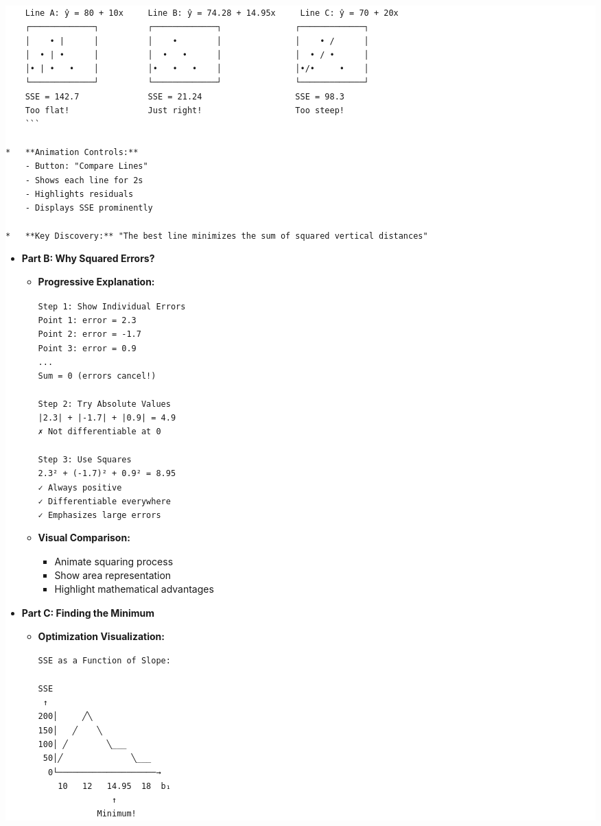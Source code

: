         Line A: ŷ = 80 + 10x     Line B: ŷ = 74.28 + 14.95x     Line C: ŷ = 70 + 20x
        ┌─────────────┐          ┌─────────────┐               ┌─────────────┐
        │    • |      │          │    •        │               │    • /      │
        │  • | •      │          │  •   •      │               │  • / •      │
        │• | •   •    │          │•   •   •    │               │•/•     •    │
        └─────────────┘          └─────────────┘               └─────────────┘
        SSE = 142.7              SSE = 21.24                   SSE = 98.3
        Too flat!                Just right!                   Too steep!
        ```
    
    *   **Animation Controls:**
        - Button: "Compare Lines" 
        - Shows each line for 2s
        - Highlights residuals
        - Displays SSE prominently

    *   **Key Discovery:** "The best line minimizes the sum of squared vertical distances"

*   **Part B: Why Squared Errors?**
    
    *   **Progressive Explanation:**
        ```
        Step 1: Show Individual Errors
        Point 1: error = 2.3
        Point 2: error = -1.7
        Point 3: error = 0.9
        ...
        Sum = 0 (errors cancel!)
        
        Step 2: Try Absolute Values
        |2.3| + |-1.7| + |0.9| = 4.9
        ✗ Not differentiable at 0
        
        Step 3: Use Squares
        2.3² + (-1.7)² + 0.9² = 8.95
        ✓ Always positive
        ✓ Differentiable everywhere
        ✓ Emphasizes large errors
        ```
    
    *   **Visual Comparison:**
        - Animate squaring process
        - Show area representation
        - Highlight mathematical advantages

*   **Part C: Finding the Minimum**
    
    *   **Optimization Visualization:**
        ```
        SSE as a Function of Slope:
        
        SSE
         ↑
        200│     ╱╲
        150│   ╱    ╲
        100│ ╱        ╲___
         50│╱              ╲___
          0└────────────────────→
            10   12   14.95  18  b₁
                       ↑
                    Minimum!
        ```
    